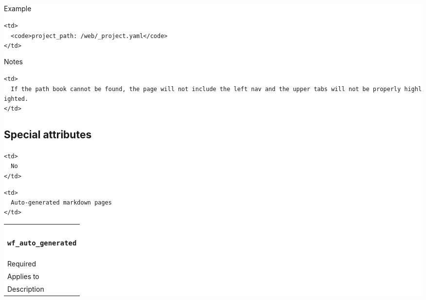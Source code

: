   <tr>
    <td>
      Example
    </td>
    
    <td>
      <code>project_path: /web/_project.yaml</code>
    </td>
  </tr>
  
  <tr>
    <td>
      Notes
    </td>
    
    <td>
      If the path book cannot be found, the page will not include the left nav and the upper tabs will not be properly highlighted.
    </td>
  </tr>
</table>

## Special attributes

<table class="responsive" id="wf_auto_generated">
  <tr>
    <th colspan="2">
      <h3>
        <code>wf_auto_generated</code>
      </h3>
    </th>
  </tr>
  
  <tr>
    <td>
      Required
    </td>
    
    <td>
      No
    </td>
  </tr>
  
  <tr>
    <td>
      Applies to
    </td>
    
    <td>
      Auto-generated markdown pages
    </td>
  </tr>
  
  <tr>
    <td>
      Description
    </td>
    